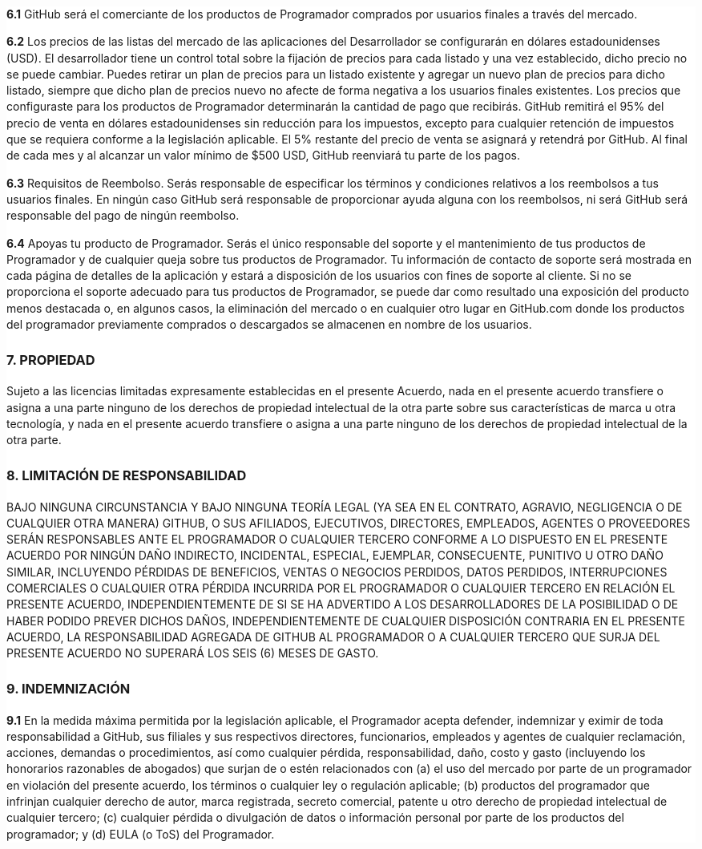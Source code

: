 **6.1** GitHub será el comerciante de los productos de Programador comprados por usuarios finales a través del mercado.

**6.2**   Los precios de las listas del mercado de las aplicaciones del Desarrollador se configurarán en dólares estadounidenses (USD). El desarrollador tiene un control total sobre la fijación de precios para cada listado y una vez establecido, dicho precio no se puede cambiar. Puedes retirar un plan de precios para un listado existente y agregar un nuevo plan de precios para dicho listado, siempre que dicho plan de precios nuevo no afecte de forma negativa a los usuarios finales existentes. Los precios que configuraste para los productos de Programador determinarán la cantidad de pago que recibirás. GitHub remitirá el 95% del precio de venta en dólares estadounidenses sin reducción para los impuestos, excepto para cualquier retención de impuestos que se requiera conforme a la legislación aplicable. El 5% restante del precio de venta se asignará y retendrá por GitHub.  Al final de cada mes y al alcanzar un valor mínimo de $500 USD, GitHub reenviará tu parte de los pagos.

**6.3** Requisitos de Reembolso. Serás responsable de especificar los términos y condiciones relativos a los reembolsos a tus usuarios finales. En ningún caso GitHub será responsable de proporcionar ayuda alguna con los reembolsos, ni será GitHub será responsable del pago de ningún reembolso.

**6.4** Apoyas tu producto de Programador. Serás el único responsable del soporte y el mantenimiento de tus productos de Programador y de cualquier queja sobre tus productos de Programador. Tu información de contacto de soporte será mostrada en cada página de detalles de la aplicación y estará a disposición de los usuarios con fines de soporte al cliente. Si no se proporciona el soporte adecuado para tus productos de Programador, se puede dar como resultado una exposición del producto menos destacada o, en algunos casos, la eliminación del mercado o en cualquier otro lugar en GitHub.com donde los productos del programador previamente comprados o descargados se almacenen en nombre de los usuarios.

### 7.  PROPIEDAD

Sujeto a las licencias limitadas expresamente establecidas en el presente Acuerdo, nada en el presente acuerdo transfiere o asigna a una parte ninguno de los derechos de propiedad intelectual de la otra parte sobre sus características de marca u otra tecnología, y nada en el presente acuerdo transfiere o asigna a una parte ninguno de los derechos de propiedad intelectual de la otra parte.

### 8.  LIMITACIÓN DE RESPONSABILIDAD

BAJO NINGUNA CIRCUNSTANCIA Y BAJO NINGUNA TEORÍA LEGAL (YA SEA EN EL CONTRATO, AGRAVIO, NEGLIGENCIA O DE CUALQUIER OTRA MANERA) GITHUB, O SUS AFILIADOS, EJECUTIVOS, DIRECTORES, EMPLEADOS, AGENTES O PROVEEDORES SERÁN RESPONSABLES ANTE EL PROGRAMADOR O CUALQUIER TERCERO CONFORME A LO DISPUESTO EN EL PRESENTE ACUERDO POR NINGÚN DAÑO INDIRECTO, INCIDENTAL, ESPECIAL, EJEMPLAR, CONSECUENTE, PUNITIVO U OTRO DAÑO SIMILAR, INCLUYENDO PÉRDIDAS DE BENEFICIOS, VENTAS O NEGOCIOS PERDIDOS, DATOS PERDIDOS, INTERRUPCIONES COMERCIALES O CUALQUIER OTRA PÉRDIDA INCURRIDA POR EL PROGRAMADOR O CUALQUIER TERCERO EN RELACIÓN EL PRESENTE ACUERDO, INDEPENDIENTEMENTE DE SI SE HA ADVERTIDO A LOS DESARROLLADORES DE LA POSIBILIDAD O DE HABER PODIDO PREVER DICHOS DAÑOS, INDEPENDIENTEMENTE DE CUALQUIER DISPOSICIÓN CONTRARIA EN EL PRESENTE ACUERDO, LA RESPONSABILIDAD AGREGADA DE GITHUB AL PROGRAMADOR O A CUALQUIER TERCERO QUE SURJA DEL PRESENTE ACUERDO NO SUPERARÁ LOS SEIS (6) MESES DE GASTO.

### 9.  INDEMNIZACIÓN

**9.1** En la medida máxima permitida por la legislación aplicable, el Programador acepta defender, indemnizar y eximir de toda responsabilidad a GitHub, sus filiales y sus respectivos directores, funcionarios, empleados y agentes de cualquier reclamación, acciones, demandas o procedimientos, así como cualquier pérdida, responsabilidad, daño, costo y gasto (incluyendo los honorarios razonables de abogados) que surjan de o estén relacionados con (a) el uso del mercado por parte de un programador en violación del presente acuerdo, los términos o cualquier ley o regulación aplicable; (b) productos del programador que infrinjan cualquier derecho de autor, marca registrada, secreto comercial, patente u otro derecho de propiedad intelectual de cualquier tercero; (c) cualquier pérdida o divulgación de datos o información personal por parte de los productos del programador; y (d) EULA (o ToS) del Programador.
